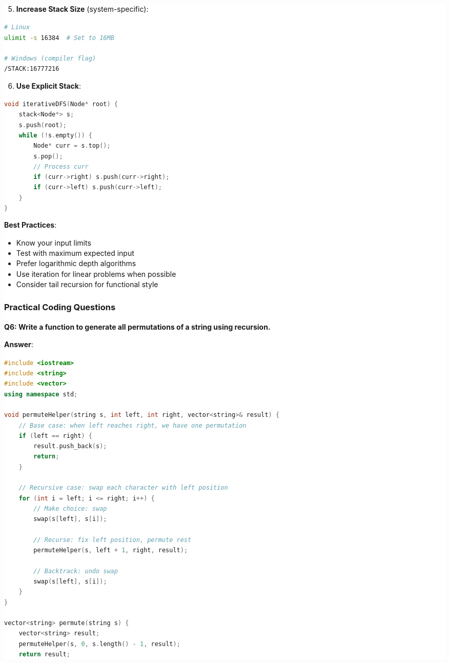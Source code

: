 5. **Increase Stack Size** (system-specific):
```bash
# Linux
ulimit -s 16384  # Set to 16MB

# Windows (compiler flag)
/STACK:16777216
```

6. **Use Explicit Stack**:
```cpp
void iterativeDFS(Node* root) {
    stack<Node*> s;
    s.push(root);
    while (!s.empty()) {
        Node* curr = s.top();
        s.pop();
        // Process curr
        if (curr->right) s.push(curr->right);
        if (curr->left) s.push(curr->left);
    }
}
```

**Best Practices**:
- Know your input limits
- Test with maximum expected input
- Prefer logarithmic depth algorithms
- Use iteration for linear problems when possible
- Consider tail recursion for functional style

### Practical Coding Questions

**Q6: Write a function to generate all permutations of a string using recursion.**

**Answer**:

```cpp
#include <iostream>
#include <string>
#include <vector>
using namespace std;

void permuteHelper(string s, int left, int right, vector<string>& result) {
    // Base case: when left reaches right, we have one permutation
    if (left == right) {
        result.push_back(s);
        return;
    }
    
    // Recursive case: swap each character with left position
    for (int i = left; i <= right; i++) {
        // Make choice: swap
        swap(s[left], s[i]);
        
        // Recurse: fix left position, permute rest
        permuteHelper(s, left + 1, right, result);
        
        // Backtrack: undo swap
        swap(s[left], s[i]);
    }
}

vector<string> permute(string s) {
    vector<string> result;
    permuteHelper(s, 0, s.length() - 1, result);
    return result;
```